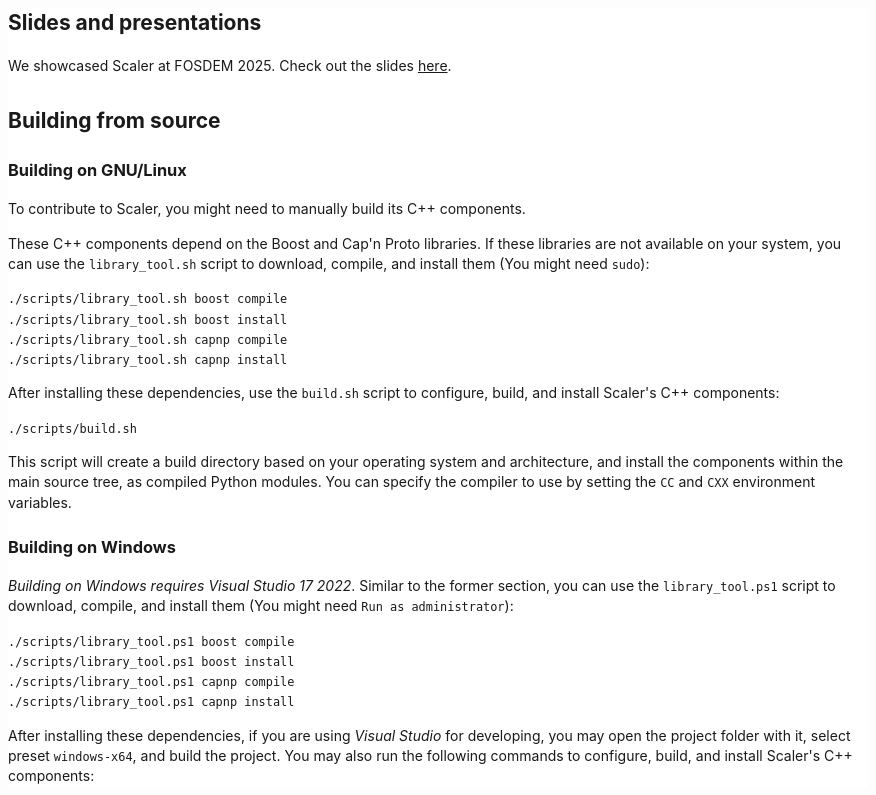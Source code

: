 ## Slides and presentations

We showcased Scaler at FOSDEM 2025. Check out the slides
[here](<slides/Effortless Distributed Computing in Python - FOSDEM 2025.pdf>).

## Building from source

### Building on GNU/Linux

To contribute to Scaler, you might need to manually build its C++ components.

These C++ components depend on the Boost and Cap'n Proto libraries. If these libraries are not available on your system,
you can use the `library_tool.sh` script to download, compile, and install them (You might need `sudo`):

```bash
./scripts/library_tool.sh boost compile
./scripts/library_tool.sh boost install
./scripts/library_tool.sh capnp compile
./scripts/library_tool.sh capnp install
```

After installing these dependencies, use the `build.sh` script to configure, build, and install Scaler's C++ components:

```bash
./scripts/build.sh
```

This script will create a build directory based on your operating system and architecture, and install the components
within the main source tree, as compiled Python modules. You can specify the compiler to use by setting the `CC` and
`CXX` environment variables.

### Building on Windows

*Building on Windows requires _Visual Studio 17 2022_*. Similar to the former section, you can use the
`library_tool.ps1` script to download, compile, and install them (You might need `Run as administrator`):

```bash
./scripts/library_tool.ps1 boost compile
./scripts/library_tool.ps1 boost install
./scripts/library_tool.ps1 capnp compile
./scripts/library_tool.ps1 capnp install
```

After installing these dependencies, if you are using _Visual Studio_ for developing, you may open the project folder
with it, select preset `windows-x64`, and build the project. You may also run the following commands to configure,
build, and install Scaler's C++ components:
